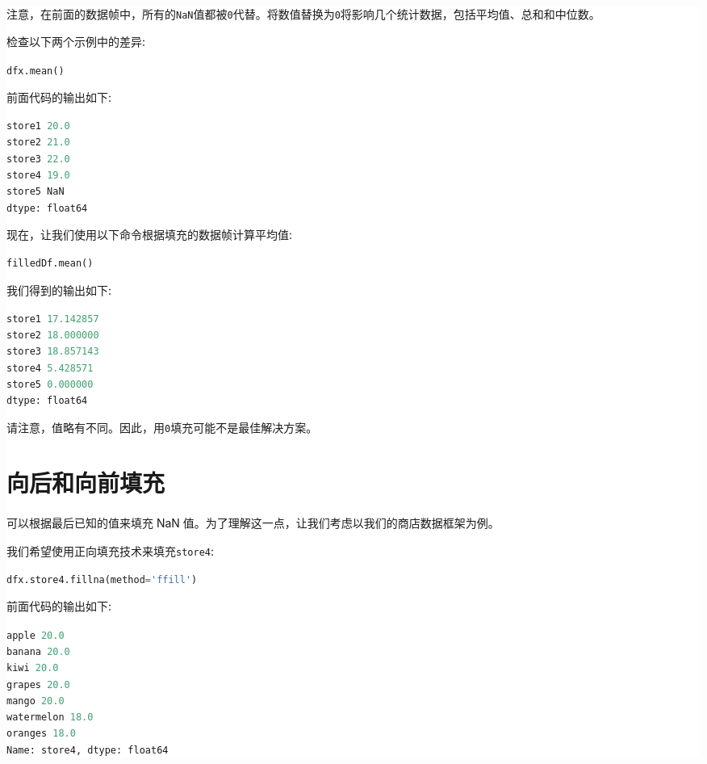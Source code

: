 注意，在前面的数据帧中，所有的`NaN`值都被`0`代替。将数值替换为`0`将影响几个统计数据，包括平均值、总和和中位数。

检查以下两个示例中的差异:

```py
dfx.mean()
```

前面代码的输出如下:

```py
store1 20.0
store2 21.0
store3 22.0
store4 19.0
store5 NaN
dtype: float64
```

现在，让我们使用以下命令根据填充的数据帧计算平均值:

```py
filledDf.mean()
```

我们得到的输出如下:

```py
store1 17.142857
store2 18.000000
store3 18.857143
store4 5.428571
store5 0.000000
dtype: float64
```

请注意，值略有不同。因此，用`0`填充可能不是最佳解决方案。

# 向后和向前填充

可以根据最后已知的值来填充 NaN 值。为了理解这一点，让我们考虑以我们的商店数据框架为例。

我们希望使用正向填充技术来填充`store4`:

```py
dfx.store4.fillna(method='ffill')
```

前面代码的输出如下:

```py
apple 20.0
banana 20.0
kiwi 20.0
grapes 20.0
mango 20.0
watermelon 18.0
oranges 18.0
Name: store4, dtype: float64
```
